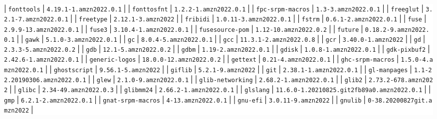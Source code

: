 |  `fonttools`  |  `4.19.1-1.amzn2022.0.1`  | 
|  `fonttosfnt`  |  `1.2.2-1.amzn2022.0.1`  | 
|  `fpc-srpm-macros`  |  `1.3-3.amzn2022.0.1`  | 
|  `freeglut`  |  `3.2.1-7.amzn2022.0.1`  | 
|  `freetype`  |  `2.12.1-3.amzn2022`  | 
|  `fribidi`  |  `1.0.11-3.amzn2022.0.1`  | 
|  `fstrm`  |  `0.6.1-2.amzn2022.0.1`  | 
|  `fuse`  |  `2.9.9-13.amzn2022.0.1`  | 
|  `fuse3`  |  `3.10.4-1.amzn2022.0.1`  | 
|  `fusesource-pom`  |  `1.12-10.amzn2022.0.2`  | 
|  `future`  |  `0.18.2-9.amzn2022.0.1`  | 
|  `gawk`  |  `5.1.0-3.amzn2022.0.1`  | 
|  `gc`  |  `8.0.4-5.amzn2022.0.1`  | 
|  `gcc`  |  `11.3.1-2.amzn2022.0.8`  | 
|  `gcr`  |  `3.40.0-1.amzn2022`  | 
|  `gd`  |  `2.3.3-5.amzn2022.0.2`  | 
|  `gdb`  |  `12.1-5.amzn2022.0.2`  | 
|  `gdbm`  |  `1.19-2.amzn2022.0.1`  | 
|  `gdisk`  |  `1.0.8-1.amzn2022.0.1`  | 
|  `gdk-pixbuf2`  |  `2.42.6-1.amzn2022.0.1`  | 
|  `generic-logos`  |  `18.0.0-12.amzn2022.0.2`  | 
|  `gettext`  |  `0.21-4.amzn2022.0.1`  | 
|  `ghc-srpm-macros`  |  `1.5.0-4.amzn2022.0.1`  | 
|  `ghostscript`  |  `9.56.1-5.amzn2022`  | 
|  `giflib`  |  `5.2.1-9.amzn2022`  | 
|  `git`  |  `2.38.1-1.amzn2022.0.1`  | 
|  `gl-manpages`  |  `1.1-22.20190306.amzn2022.0.1`  | 
|  `glew`  |  `2.1.0-9.amzn2022.0.1`  | 
|  `glib-networking`  |  `2.68.2-1.amzn2022.0.1`  | 
|  `glib2`  |  `2.73.2-678.amzn2022`  | 
|  `glibc`  |  `2.34-49.amzn2022.0.3`  | 
|  `glibmm24`  |  `2.66.2-1.amzn2022.0.1`  | 
|  `glslang`  |  `11.6.0-1.20210825.git2fb89a0.amzn2022.0.1`  | 
|  `gmp`  |  `6.2.1-2.amzn2022.0.1`  | 
|  `gnat-srpm-macros`  |  `4-13.amzn2022.0.1`  | 
|  `gnu-efi`  |  `3.0.11-9.amzn2022`  | 
|  `gnulib`  |  `0-38.20200827git.amzn2022`  | 